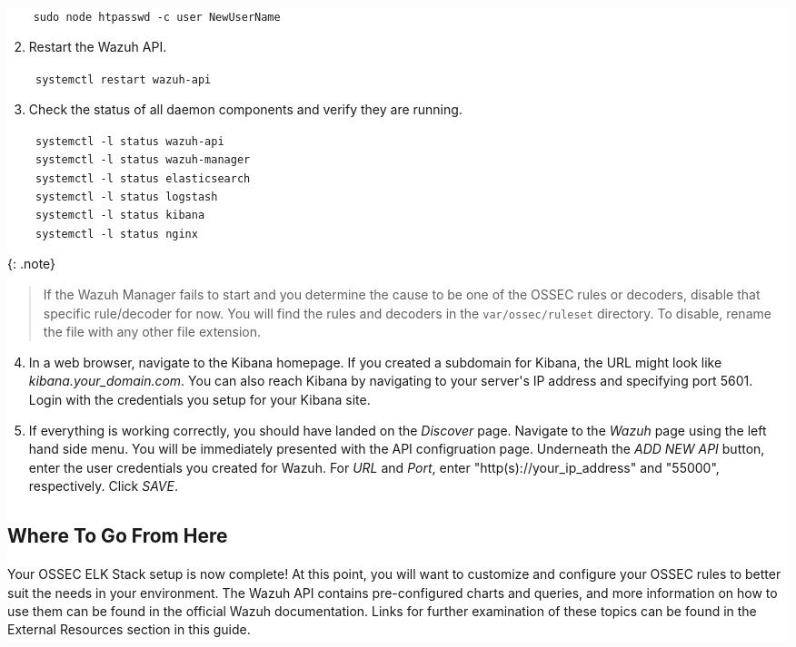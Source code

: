         sudo node htpasswd -c user NewUserName

2. Restart the Wazuh API.

        systemctl restart wazuh-api

3. Check the status of all daemon components and verify they are running.

        systemctl -l status wazuh-api
        systemctl -l status wazuh-manager
        systemctl -l status elasticsearch
        systemctl -l status logstash
        systemctl -l status kibana
        systemctl -l status nginx

{: .note}
> If the Wazuh Manager fails to start and you determine the cause to be one of the OSSEC rules or decoders, disable that specific rule/decoder for now. You will find the rules and decoders in the `var/ossec/ruleset` directory. To disable, rename the file with any other file extension.

4. In a web browser, navigate to the Kibana homepage. If you created a subdomain for Kibana, the URL might look like *kibana.your_domain.com*. You can also reach Kibana by navigating to your server's IP address and specifying port 5601. Login with the credentials you setup for your Kibana site.

5. If everything is working correctly, you should have landed on the *Discover* page. Navigate to the *Wazuh* page using the left hand side menu. You will be immediately presented with the API configruation page. Underneath the *ADD NEW API* button, enter the user credentials you created for Wazuh. For *URL* and *Port*, enter "http(s)://your_ip_address" and "55000", respectively. Click *SAVE*.

## Where To Go From Here

Your OSSEC ELK Stack setup is now complete! At this point, you will want to customize and configure your OSSEC rules to better suit the needs in your environment. The Wazuh API contains pre-configured charts and queries, and more information on how to use them can be found in the official Wazuh documentation. Links for further examination of these topics can be found in the External Resources section in this guide.
